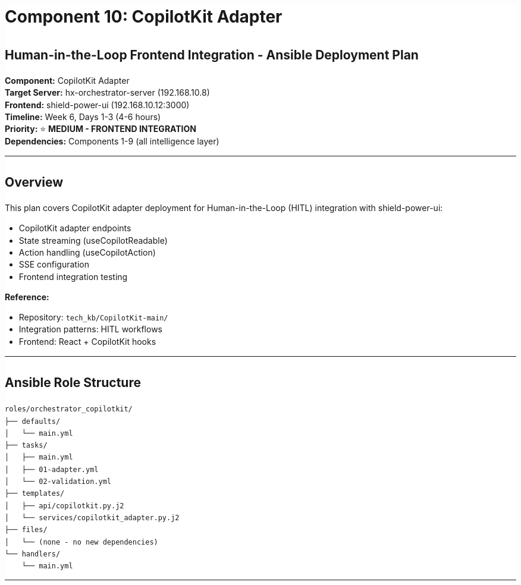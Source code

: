 # Component 10: CopilotKit Adapter
## Human-in-the-Loop Frontend Integration - Ansible Deployment Plan

**Component:** CopilotKit Adapter  
**Target Server:** hx-orchestrator-server (192.168.10.8)  
**Frontend:** shield-power-ui (192.168.10.12:3000)  
**Timeline:** Week 6, Days 1-3 (4-6 hours)  
**Priority:** ⭐ **MEDIUM - FRONTEND INTEGRATION**  
**Dependencies:** Components 1-9 (all intelligence layer)

---

## Overview

This plan covers CopilotKit adapter deployment for Human-in-the-Loop (HITL) integration with shield-power-ui:

- CopilotKit adapter endpoints
- State streaming (useCopilotReadable)
- Action handling (useCopilotAction)
- SSE configuration
- Frontend integration testing

**Reference:**
- Repository: `tech_kb/CopilotKit-main/`
- Integration patterns: HITL workflows
- Frontend: React + CopilotKit hooks

---

## Ansible Role Structure

```
roles/orchestrator_copilotkit/
├── defaults/
│   └── main.yml
├── tasks/
│   ├── main.yml
│   ├── 01-adapter.yml
│   └── 02-validation.yml
├── templates/
│   ├── api/copilotkit.py.j2
│   └── services/copilotkit_adapter.py.j2
├── files/
│   └── (none - no new dependencies)
└── handlers/
    └── main.yml
```

---
